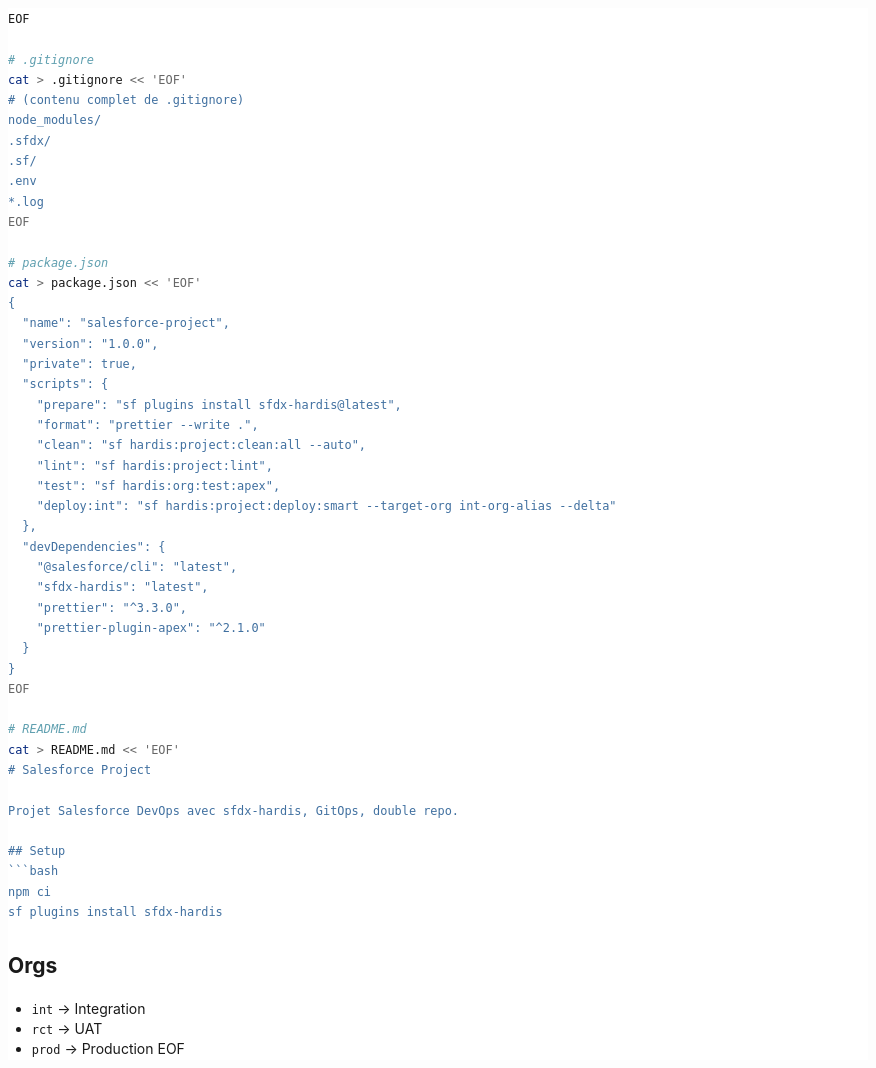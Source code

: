 ```bash
EOF

# .gitignore
cat > .gitignore << 'EOF'
# (contenu complet de .gitignore)
node_modules/
.sfdx/
.sf/
.env
*.log
EOF

# package.json
cat > package.json << 'EOF'
{
  "name": "salesforce-project",
  "version": "1.0.0",
  "private": true,
  "scripts": {
    "prepare": "sf plugins install sfdx-hardis@latest",
    "format": "prettier --write .",
    "clean": "sf hardis:project:clean:all --auto",
    "lint": "sf hardis:project:lint",
    "test": "sf hardis:org:test:apex",
    "deploy:int": "sf hardis:project:deploy:smart --target-org int-org-alias --delta"
  },
  "devDependencies": {
    "@salesforce/cli": "latest",
    "sfdx-hardis": "latest",
    "prettier": "^3.3.0",
    "prettier-plugin-apex": "^2.1.0"
  }
}
EOF

# README.md
cat > README.md << 'EOF'
# Salesforce Project

Projet Salesforce DevOps avec sfdx-hardis, GitOps, double repo.

## Setup
```bash
npm ci
sf plugins install sfdx-hardis
```

## Orgs
- `int` → Integration
- `rct` → UAT
- `prod` → Production
EOF
